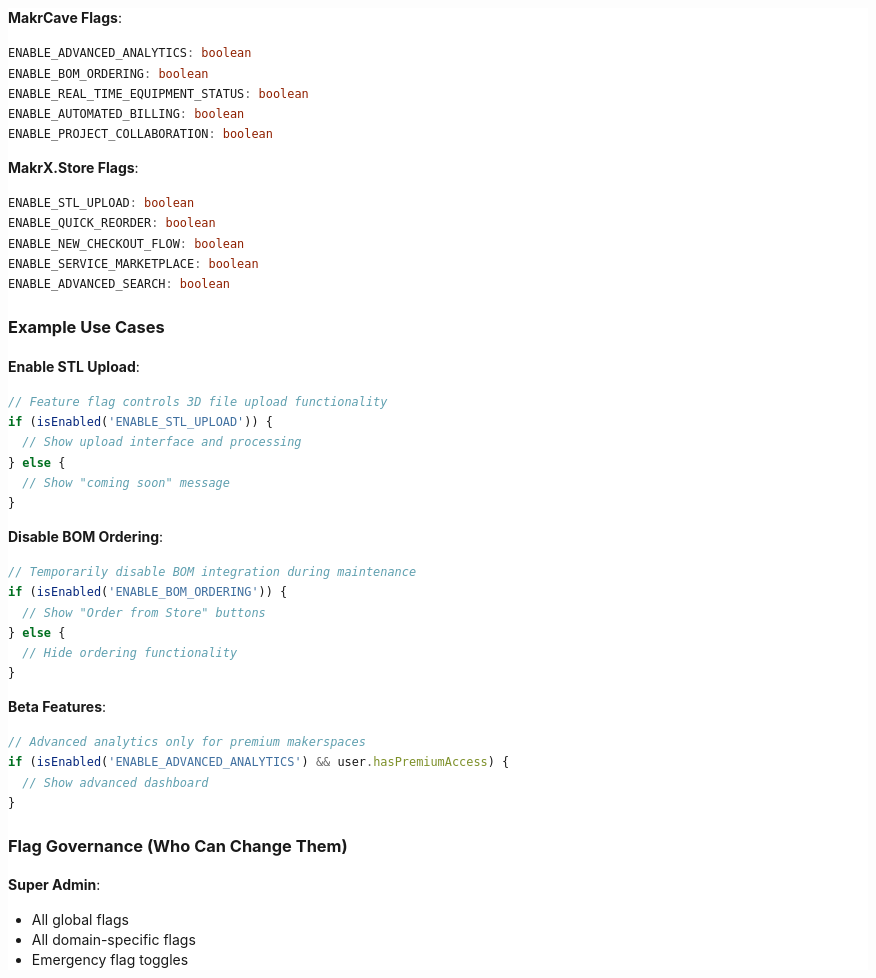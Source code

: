 **MakrCave Flags**:
```typescript
ENABLE_ADVANCED_ANALYTICS: boolean
ENABLE_BOM_ORDERING: boolean
ENABLE_REAL_TIME_EQUIPMENT_STATUS: boolean
ENABLE_AUTOMATED_BILLING: boolean
ENABLE_PROJECT_COLLABORATION: boolean
```

**MakrX.Store Flags**:
```typescript
ENABLE_STL_UPLOAD: boolean
ENABLE_QUICK_REORDER: boolean
ENABLE_NEW_CHECKOUT_FLOW: boolean
ENABLE_SERVICE_MARKETPLACE: boolean
ENABLE_ADVANCED_SEARCH: boolean
```

### Example Use Cases

**Enable STL Upload**:
```typescript
// Feature flag controls 3D file upload functionality
if (isEnabled('ENABLE_STL_UPLOAD')) {
  // Show upload interface and processing
} else {
  // Show "coming soon" message
}
```

**Disable BOM Ordering**:
```typescript
// Temporarily disable BOM integration during maintenance
if (isEnabled('ENABLE_BOM_ORDERING')) {
  // Show "Order from Store" buttons
} else {
  // Hide ordering functionality
}
```

**Beta Features**:
```typescript
// Advanced analytics only for premium makerspaces
if (isEnabled('ENABLE_ADVANCED_ANALYTICS') && user.hasPremiumAccess) {
  // Show advanced dashboard
}
```

### Flag Governance (Who Can Change Them)

**Super Admin**:
- All global flags
- All domain-specific flags
- Emergency flag toggles
